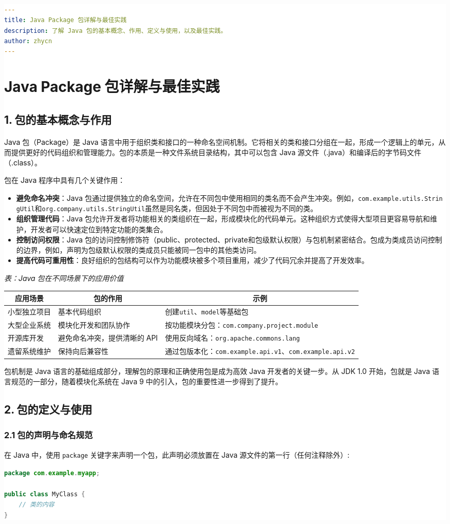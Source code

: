 ```yaml
---
title: Java Package 包详解与最佳实践
description: 了解 Java 包的基本概念、作用、定义与使用，以及最佳实践。
author: zhycn
---
```


# Java Package 包详解与最佳实践

## 1. 包的基本概念与作用

Java 包（Package）是 Java 语言中用于组织类和接口的一种命名空间机制。它将相关的类和接口分组在一起，形成一个逻辑上的单元，从而提供更好的代码组织和管理能力。包的本质是一种文件系统目录结构，其中可以包含 Java 源文件（.java）和编译后的字节码文件（.class）。

包在 Java 程序中具有几个关键作用：

- **避免命名冲突**：Java 包通过提供独立的命名空间，允许在不同包中使用相同的类名而不会产生冲突。例如，`com.example.utils.StringUtil`和`org.company.utils.StringUtil`虽然是同名类，但因处于不同包中而被视为不同的类。
- **组织管理代码**：Java 包允许开发者将功能相关的类组织在一起，形成模块化的代码单元。这种组织方式使得大型项目更容易导航和维护，开发者可以快速定位到特定功能的类集合。
- **控制访问权限**：Java 包的访问控制修饰符（public、protected、private和包级默认权限）与包机制紧密结合。包成为类成员访问控制的边界，例如，声明为包级默认权限的类成员只能被同一包中的其他类访问。
- **提高代码可重用性**：良好组织的包结构可以作为功能模块被多个项目重用，减少了代码冗余并提高了开发效率。

_表：Java 包在不同场景下的应用价值_

| **应用场景** | **包的作用**                 | **示例**                                                 |
| ------------ | ---------------------------- | -------------------------------------------------------- |
| 小型独立项目 | 基本代码组织                 | 创建`util`、`model`等基础包                              |
| 大型企业系统 | 模块化开发和团队协作         | 按功能模块分包：`com.company.project.module`             |
| 开源库开发   | 避免命名冲突，提供清晰的 API | 使用反向域名：`org.apache.commons.lang`                  |
| 遗留系统维护 | 保持向后兼容性               | 通过包版本化：`com.example.api.v1`、`com.example.api.v2` |

包机制是 Java 语言的基础组成部分，理解包的原理和正确使用包是成为高效 Java 开发者的关键一步。从 JDK 1.0 开始，包就是 Java 语言规范的一部分，随着模块化系统在 Java 9 中的引入，包的重要性进一步得到了提升。

## 2. 包的定义与使用

### 2.1 包的声明与命名规范

在 Java 中，使用 `package` 关键字来声明一个包，此声明必须放置在 Java 源文件的第一行（任何注释除外）:

```java
package com.example.myapp;

public class MyClass {
    // 类的内容
}
```
